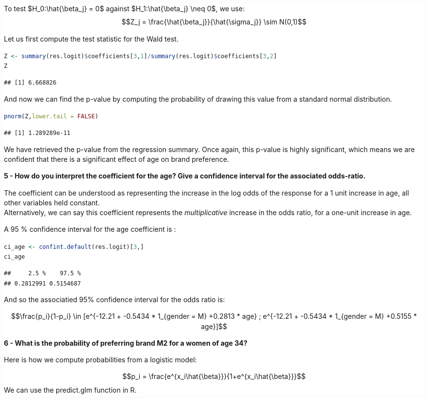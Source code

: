 To test $H_0:\hat{\beta_j} = 0$ against $H_1:\hat{\beta_j} \neq 0$, we use:
$$Z_j = \frac{\hat{\beta_j}}{\hat{\sigma_j}} \sim N(0,1)$$

Let us first compute the test statistic for the Wald test.  


```r
Z <- summary(res.logit)$coefficients[3,1]/summary(res.logit)$coefficients[3,2]
Z
```

```
## [1] 6.668826
```

And now we can find the p-value by computing the probability of drawing this value from a standard normal distribution.


```r
pnorm(Z,lower.tail = FALSE)
```

```
## [1] 1.289289e-11
```

We have retrieved the p-value from the regression summary. Once again, this p-value is highly significant, which means we are confident that there is a significant effect of age on brand preference.

**5 - How do you interpret the coefficient for the age? Give a confidence interval for the associated odds-ratio.**

The coefficient can be understood as representing the increase in the log odds of the response for a 1 unit increase in age, all other variables held constant.  
Alternatively, we can say this coefficient represents the *multiplicative* increase in the odds ratio, for a one-unit increase in age.

A 95 % confidence interval for the age coefficient is :

```r
ci_age <- confint.default(res.logit)[3,]
ci_age
```

```
##     2.5 %    97.5 % 
## 0.2812991 0.5154687
```

And so the associatied 95% confidence interval for the odds ratio is:

$$\frac{p_i}{1-p_i} \in [e^{-12.21 + -0.5434 * 1_{gender = M} +0.2813 * age} ; e^{-12.21 + -0.5434 * 1_{gender = M} +0.5155 * age}]$$

**6 - What is the probability of preferring brand M2 for a women of age 34?**

Here is how we compute probabilities from a logistic model:

$$p_i = \frac{e^{x_i\hat{\beta}}}{1+e^{x_i\hat{\beta}}}$$
We can use the predict.glm function in R.
